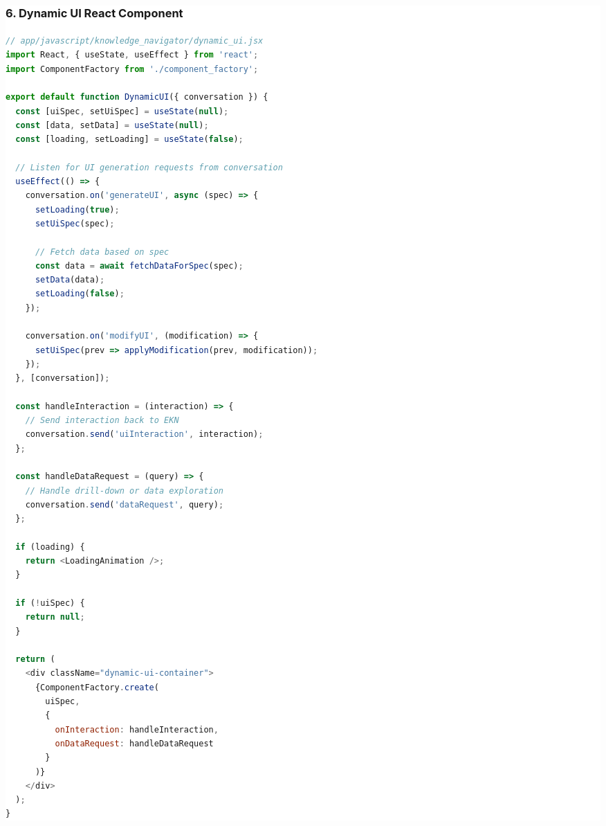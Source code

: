 ### 6. Dynamic UI React Component

```javascript
// app/javascript/knowledge_navigator/dynamic_ui.jsx
import React, { useState, useEffect } from 'react';
import ComponentFactory from './component_factory';

export default function DynamicUI({ conversation }) {
  const [uiSpec, setUiSpec] = useState(null);
  const [data, setData] = useState(null);
  const [loading, setLoading] = useState(false);
  
  // Listen for UI generation requests from conversation
  useEffect(() => {
    conversation.on('generateUI', async (spec) => {
      setLoading(true);
      setUiSpec(spec);
      
      // Fetch data based on spec
      const data = await fetchDataForSpec(spec);
      setData(data);
      setLoading(false);
    });
    
    conversation.on('modifyUI', (modification) => {
      setUiSpec(prev => applyModification(prev, modification));
    });
  }, [conversation]);
  
  const handleInteraction = (interaction) => {
    // Send interaction back to EKN
    conversation.send('uiInteraction', interaction);
  };
  
  const handleDataRequest = (query) => {
    // Handle drill-down or data exploration
    conversation.send('dataRequest', query);
  };
  
  if (loading) {
    return <LoadingAnimation />;
  }
  
  if (!uiSpec) {
    return null;
  }
  
  return (
    <div className="dynamic-ui-container">
      {ComponentFactory.create(
        uiSpec,
        {
          onInteraction: handleInteraction,
          onDataRequest: handleDataRequest
        }
      )}
    </div>
  );
}
```
